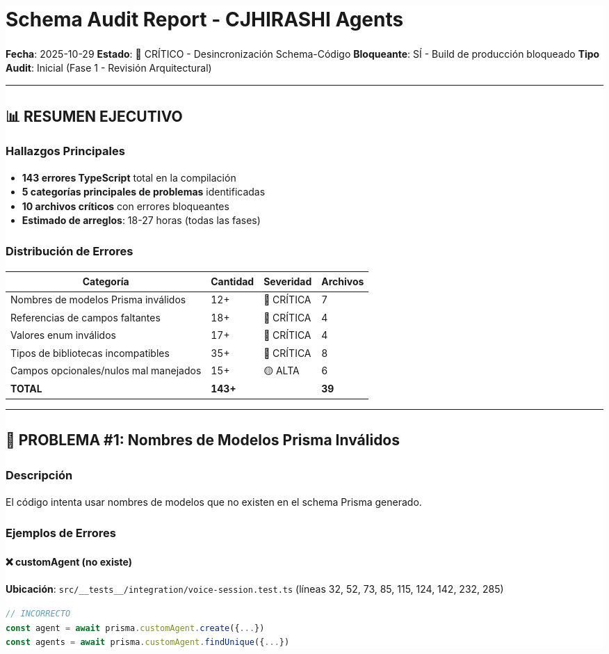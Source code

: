 # Schema Audit Report - CJHIRASHI Agents

**Fecha**: 2025-10-29
**Estado**: 🔴 CRÍTICO - Desincronización Schema-Código
**Bloqueante**: SÍ - Build de producción bloqueado
**Tipo Audit**: Inicial (Fase 1 - Revisión Arquitectural)

---

## 📊 RESUMEN EJECUTIVO

### Hallazgos Principales
- **143 errores TypeScript** total en la compilación
- **5 categorías principales de problemas** identificadas
- **10 archivos críticos** con errores bloqueantes
- **Estimado de arreglos**: 18-27 horas (todas las fases)

### Distribución de Errores

| Categoría | Cantidad | Severidad | Archivos |
|-----------|----------|-----------|----------|
| Nombres de modelos Prisma inválidos | 12+ | 🔴 CRÍTICA | 7 |
| Referencias de campos faltantes | 18+ | 🔴 CRÍTICA | 4 |
| Valores enum inválidos | 17+ | 🔴 CRÍTICA | 4 |
| Tipos de bibliotecas incompatibles | 35+ | 🔴 CRÍTICA | 8 |
| Campos opcionales/nulos mal manejados | 15+ | 🟡 ALTA | 6 |
| **TOTAL** | **143+** | | **39** |

---

## 🔴 PROBLEMA #1: Nombres de Modelos Prisma Inválidos

### Descripción
El código intenta usar nombres de modelos que no existen en el schema Prisma generado.

### Ejemplos de Errores

#### ❌ customAgent (no existe)
**Ubicación**: `src/__tests__/integration/voice-session.test.ts` (líneas 32, 52, 73, 85, 115, 124, 142, 232, 285)

```typescript
// INCORRECTO
const agent = await prisma.customAgent.create({...})
const agents = await prisma.customAgent.findUnique({...})
```

